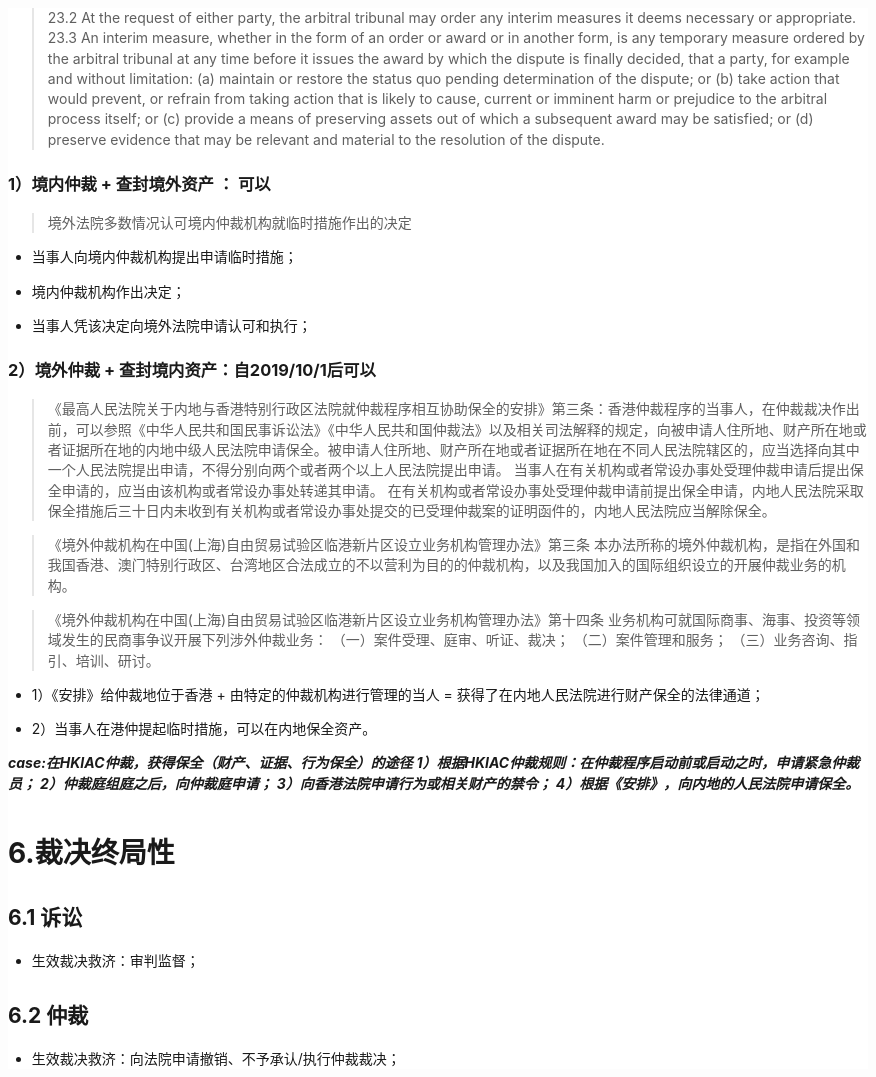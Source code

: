 > 23.2 At the request of either party, the arbitral tribunal may order any interim measures it deems necessary or appropriate.
23.3 An interim measure, whether in the form of an order or award or in another form, is any temporary measure ordered by the arbitral tribunal at any time before it issues the award by which the dispute is finally decided, that a party, for example and without limitation:
(a) maintain or restore the status quo pending determination of the dispute; or
(b) take action that would prevent, or refrain from taking action that is likely to cause, current or imminent harm or prejudice to the arbitral process itself; or
(c) provide a means of preserving assets out of which a subsequent award may be satisfied; or
(d) preserve evidence that may be relevant and material to the resolution of the dispute.

### 1）境内仲裁 + 查封境外资产 ： 可以
> 境外法院多数情况认可境内仲裁机构就临时措施作出的决定

- 当事人向境内仲裁机构提出申请临时措施；

- 境内仲裁机构作出决定；

- 当事人凭该决定向境外法院申请认可和执行；

### 2）境外仲裁 + 查封境内资产：自2019/10/1后可以
> 《最高人民法院关于内地与香港特别行政区法院就仲裁程序相互协助保全的安排》第三条：香港仲裁程序的当事人，在仲裁裁决作出前，可以参照《中华人民共和国民事诉讼法》《中华人民共和国仲裁法》以及相关司法解释的规定，向被申请人住所地、财产所在地或者证据所在地的内地中级人民法院申请保全。被申请人住所地、财产所在地或者证据所在地在不同人民法院辖区的，应当选择向其中一个人民法院提出申请，不得分别向两个或者两个以上人民法院提出申请。 
当事人在有关机构或者常设办事处受理仲裁申请后提出保全申请的，应当由该机构或者常设办事处转递其申请。 
在有关机构或者常设办事处受理仲裁申请前提出保全申请，内地人民法院采取保全措施后三十日内未收到有关机构或者常设办事处提交的已受理仲裁案的证明函件的，内地人民法院应当解除保全。

> 《境外仲裁机构在中国(上海)⾃由贸易试验区临港新⽚区设⽴业务机构管理办法》第三条 本办法所称的境外仲裁机构，是指在外国和我国⾹港、澳⻔特别⾏政区、台湾地区合法成⽴的不以营利为⽬的的仲裁机构，以及我国加⼊的国际组织设⽴的开展仲裁业务的机构。

> 《境外仲裁机构在中国(上海)⾃由贸易试验区临港新⽚区设⽴业务机构管理办法》第⼗四条 业务机构可就国际商事、海事、投资等领域发⽣的⺠商事争议开展下列涉外仲裁业务：
（⼀）案件受理、庭审、听证、裁决；
（⼆）案件管理和服务；
（三）业务咨询、指引、培训、研讨。

- 1）《安排》给仲裁地位于香港 + 由特定的仲裁机构进行管理的当人 = 获得了在内地人民法院进行财产保全的法律通道；

- 2）当事人在港仲提起临时措施，可以在内地保全资产。

***case:在HKIAC仲裁，获得保全（财产、证据、行为保全）的途径***
***1）根据HKIAC仲裁规则：在仲裁程序启动前或启动之时，申请紧急仲裁员；***
***2）仲裁庭组庭之后，向仲裁庭申请；***
***3）向香港法院申请行为或相关财产的禁令；***
***4）根据《安排》，向内地的人民法院申请保全。***

# 6.裁决终局性
## 6.1 诉讼
- 生效裁决救济：审判监督；

## 6.2 仲裁
- 生效裁决救济：向法院申请撤销、不予承认/执行仲裁裁决；
